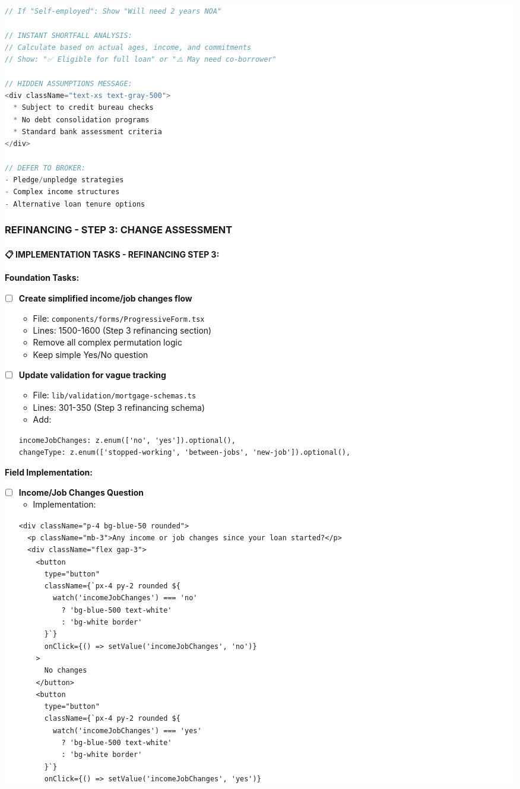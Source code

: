 ```typescript
// If "Self-employed": Show "Will need 2 years NOA"

// INSTANT SHORTFALL ANALYSIS:
// Calculate based on actual ages, income, and commitments
// Show: "✅ Eligible for full loan" or "⚠️ May need co-borrower"

// HIDDEN ASSUMPTIONS MESSAGE:
<div className="text-xs text-gray-500">
  * Subject to credit bureau checks
  * No debt consolidation programs
  * Standard bank assessment criteria
</div>

// DEFER TO BROKER:
- Pledge/unpledge strategies
- Complex income structures
- Alternative loan tenure options
```

### **REFINANCING - STEP 3: CHANGE ASSESSMENT**

#### 📋 IMPLEMENTATION TASKS - REFINANCING STEP 3:

**Foundation Tasks:**
- [ ] **Create simplified income/job changes flow**
  - File: `components/forms/ProgressiveForm.tsx`
  - Lines: 1500-1600 (Step 3 refinancing section)
  - Remove all complex permutation logic
  - Keep simple Yes/No question
  
- [ ] **Update validation for vague tracking**
  - File: `lib/validation/mortgage-schemas.ts`
  - Lines: 301-350 (Step 3 refinancing schema)
  - Add:
  ```tsx
  incomeJobChanges: z.enum(['no', 'yes']).optional(),
  changeType: z.enum(['stopped-working', 'between-jobs', 'new-job']).optional(),
  ```

**Field Implementation:**
- [ ] **Income/Job Changes Question**
  - Implementation:
  ```tsx
  <div className="p-4 bg-blue-50 rounded">
    <p className="mb-3">Any income or job changes since your loan started?</p>
    <div className="flex gap-3">
      <button
        type="button"
        className={`px-4 py-2 rounded ${
          watch('incomeJobChanges') === 'no' 
            ? 'bg-blue-500 text-white' 
            : 'bg-white border'
        }`}
        onClick={() => setValue('incomeJobChanges', 'no')}
      >
        No changes
      </button>
      <button
        type="button"
        className={`px-4 py-2 rounded ${
          watch('incomeJobChanges') === 'yes' 
            ? 'bg-blue-500 text-white' 
            : 'bg-white border'
        }`}
        onClick={() => setValue('incomeJobChanges', 'yes')}
  ```